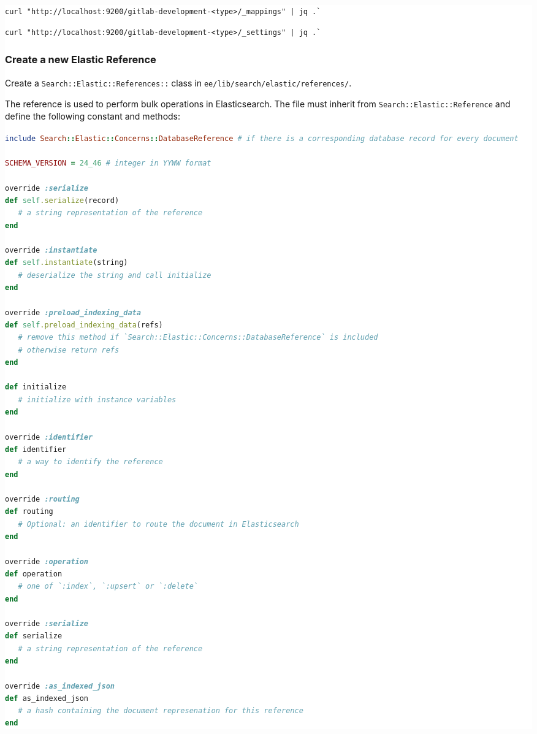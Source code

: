   ```shell
   curl "http://localhost:9200/gitlab-development-<type>/_mappings" | jq .`
   ```

   ```shell
   curl "http://localhost:9200/gitlab-development-<type>/_settings" | jq .`
   ```

### Create a new Elastic Reference

Create a `Search::Elastic::References::` class in `ee/lib/search/elastic/references/`.

The reference is used to perform bulk operations in Elasticsearch.
The file must inherit from `Search::Elastic::Reference` and define the following constant and methods:

```ruby
include Search::Elastic::Concerns::DatabaseReference # if there is a corresponding database record for every document

SCHEMA_VERSION = 24_46 # integer in YYWW format

override :serialize
def self.serialize(record)
   # a string representation of the reference
end

override :instantiate
def self.instantiate(string)
   # deserialize the string and call initialize
end

override :preload_indexing_data
def self.preload_indexing_data(refs)
   # remove this method if `Search::Elastic::Concerns::DatabaseReference` is included
   # otherwise return refs
end

def initialize
   # initialize with instance variables
end

override :identifier
def identifier
   # a way to identify the reference
end

override :routing
def routing
   # Optional: an identifier to route the document in Elasticsearch
end

override :operation
def operation
   # one of `:index`, `:upsert` or `:delete`
end

override :serialize
def serialize
   # a string representation of the reference
end

override :as_indexed_json
def as_indexed_json
   # a hash containing the document represenation for this reference
end
```